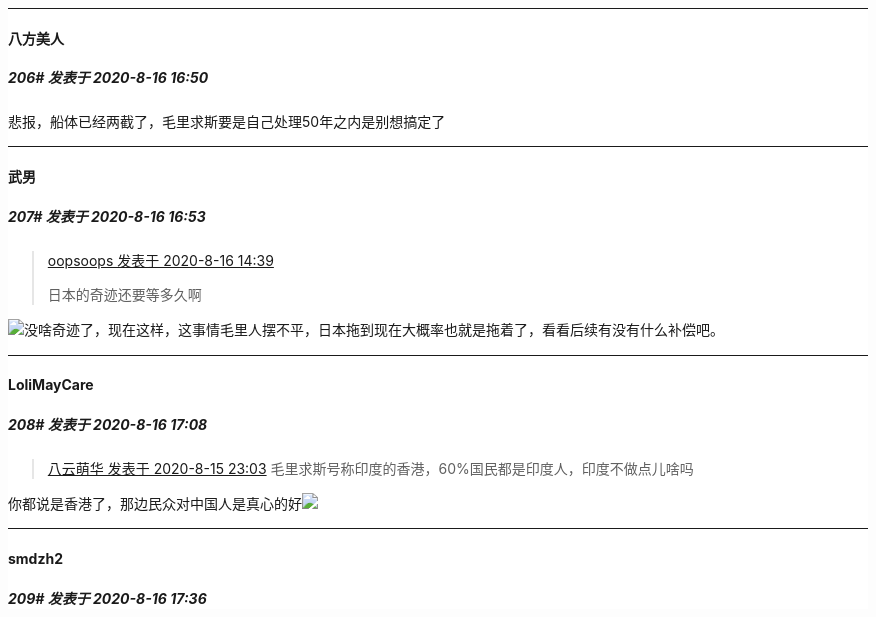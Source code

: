 





-----

####  八方美人  
##### 206#       发表于 2020-8-16 16:50




悲报，船体已经两截了，毛里求斯要是自己处理50年之内是别想搞定了







-----

####  武男  
##### 207#       发表于 2020-8-16 16:53



<blockquote><a href="httphttps://bbs.saraba1st.com/2b/forum.php?mod=redirect&amp;goto=findpost&amp;pid=48448468&amp;ptid=1954764" target="_blank">oopsoops 发表于 2020-8-16 14:39</a>

日本的奇迹还要等多久啊</blockquote>
<img src="https://static.saraba1st.com/image/smiley/face2017/001.png" referrerpolicy="no-referrer">没啥奇迹了，现在这样，这事情毛里人摆不平，日本拖到现在大概率也就是拖着了，看看后续有没有什么补偿吧。







-----

####  LoliMayCare  
##### 208#       发表于 2020-8-16 17:08



<blockquote><a href="httphttps://bbs.saraba1st.com/2b/forum.php?mod=redirect&amp;goto=findpost&amp;pid=48443772&amp;ptid=1954764" target="_blank">八云萌华 发表于 2020-8-15 23:03</a>
毛里求斯号称印度的香港，60%国民都是印度人，印度不做点儿啥吗</blockquote>
你都说是香港了，那边民众对中国人是真心的好<img src="https://static.saraba1st.com/image/smiley/face2017/033.png" referrerpolicy="no-referrer">







-----

####  smdzh2  
##### 209#       发表于 2020-8-16 17:36



